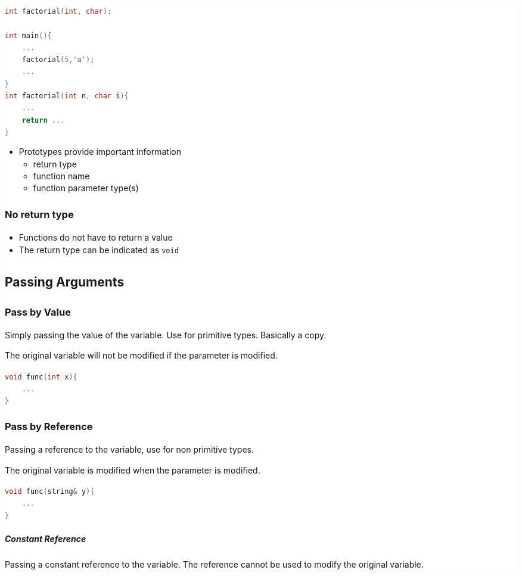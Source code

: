 ```c++
int factorial(int, char);

int main(){
	...
	factorial(5,'a');
	...
}
int factorial(int n, char i){
	...
	return ...
}
```

- Prototypes provide important information
	- return type
	- function name
	- function parameter type(s)


### No return type

- Functions do not have to return a value
- The return type can be indicated as `void` 

## Passing Arguments

### Pass by Value

Simply passing the value of the variable. Use for primitive types. Basically a copy.

The original variable will not be modified if the parameter is modified.

```c++
void func(int x){
	...
}
```

### Pass by Reference

Passing a reference to the variable, use for non primitive types.

The original variable is modified when the parameter is modified.

```c++
void func(string& y){
	...
}
```

##### Constant Reference

Passing a constant reference to the variable. The reference cannot be used to modify the original variable.
